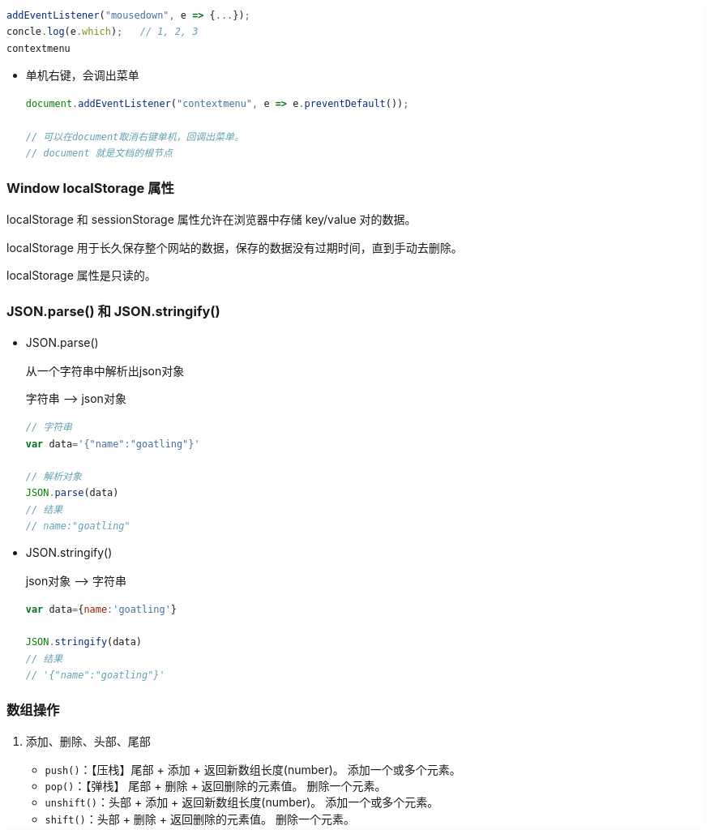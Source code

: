 ```jsx
addEventListener("mousedown", e => {...});
concle.log(e.which);   // 1, 2, 3
contextmenu
```

- 单机右键，会调出菜单

  ```jsx
  document.addEventListener("contextmenu", e => e.preventDefault());
  
  // 可以在document取消右键单机，回调出菜单。
  // document 就是文档的根节点
  ```

### Window localStorage 属性

localStorage 和 sessionStorage 属性允许在浏览器中存储 key/value 对的数据。

localStorage 用于长久保存整个网站的数据，保存的数据没有过期时间，直到手动去删除。

localStorage 属性是只读的。

### **JSON.parse() 和 JSON.stringify()**

- JSON.parse()

  从一个字符串中解析出json对象

  字符串 —> json对象

  ```jsx
  // 字符串
  var data='{"name":"goatling"}'
  
  // 解析对象
  JSON.parse(data)
  // 结果
  // name:"goatling"
  ```

- JSON.stringify()

  json对象 —> 字符串

  ```jsx
  var data={name:'goatling'}
  
  JSON.stringify(data)
  // 结果
  // '{"name":"goatling"}'
  ```

### 数组操作

1. 添加、删除、头部、尾部

   - `push()`：【压栈】尾部 + 添加 + 返回新数组长度(number)。  添加一个或多个元素。
   - `pop()`：【弹栈】  尾部 + 删除 + 返回删除的元素值。  删除一个元素。
   - `unshift()`：头部 + 添加 + 返回新数组长度(number)。  添加一个或多个元素。
   - `shift()`：头部 + 删除 + 返回删除的元素值。  删除一个元素。
